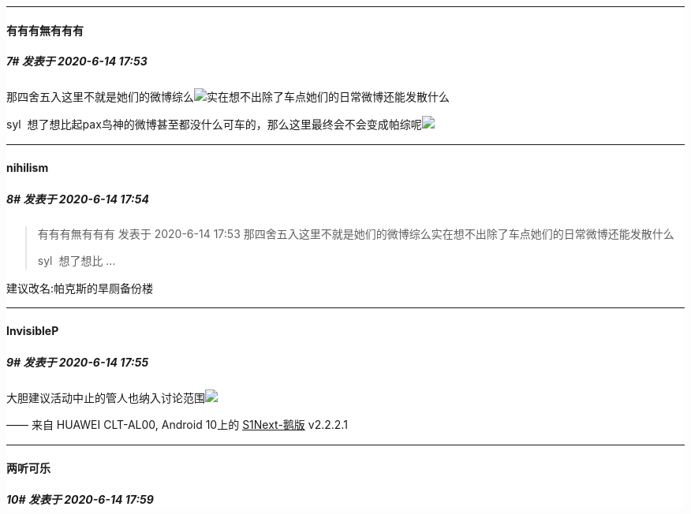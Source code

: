 



-----

####  有有有無有有有  
##### 7#       发表于 2020-6-14 17:53




那四舍五入这里不就是她们的微博综么<img src="https://static.saraba1st.com/image/smiley/face2017/067.png" referrerpolicy="no-referrer">实在想不出除了车点她们的日常微博还能发散什么

syl  想了想比起pax鸟神的微博甚至都没什么可车的，那么这里最终会不会变成帕综呢<img src="https://static.saraba1st.com/image/smiley/face2017/066.png" referrerpolicy="no-referrer">







-----

####  nihilism  
##### 8#       发表于 2020-6-14 17:54



<blockquote>有有有無有有有 发表于 2020-6-14 17:53
那四舍五入这里不就是她们的微博综么实在想不出除了车点她们的日常微博还能发散什么

syl  想了想比 ...</blockquote>
建议改名:帕克斯的旱厕备份楼







-----

####  InvisibleP  
##### 9#       发表于 2020-6-14 17:55




大胆建议活动中止的管人也纳入讨论范围<img src="https://static.saraba1st.com/image/smiley/face2017/075.png" referrerpolicy="no-referrer">

—— 来自 HUAWEI CLT-AL00, Android 10上的 [S1Next-鹅版](https://github.com/ykrank/S1-Next/releases) v2.2.2.1







-----

####  两听可乐  
##### 10#       发表于 2020-6-14 17:59
